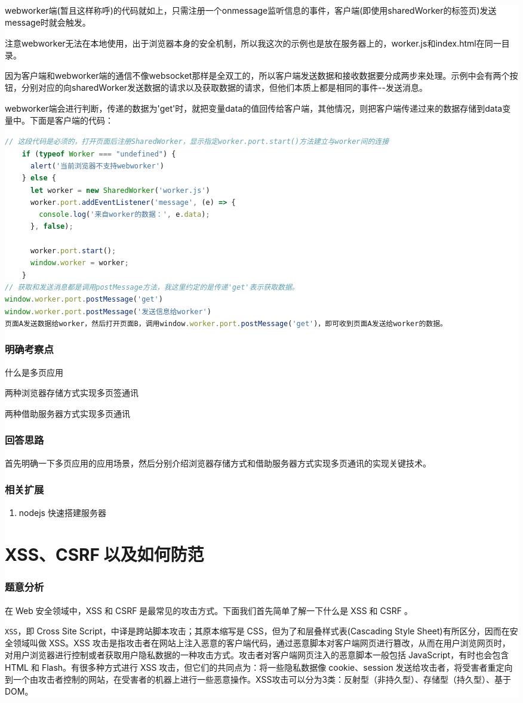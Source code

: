 webworker端(暂且这样称呼)的代码就如上，只需注册一个onmessage监听信息的事件，客户端(即使用sharedWorker的标签页)发送message时就会触发。

注意webworker无法在本地使用，出于浏览器本身的安全机制，所以我这次的示例也是放在服务器上的，worker.js和index.html在同一目录。

因为客户端和webworker端的通信不像websocket那样是全双工的，所以客户端发送数据和接收数据要分成两步来处理。示例中会有两个按钮，分别对应的向sharedWorker发送数据的请求以及获取数据的请求，但他们本质上都是相同的事件--发送消息。

webworker端会进行判断，传递的数据为'get'时，就把变量data的值回传给客户端，其他情况，则把客户端传递过来的数据存储到data变量中。下面是客户端的代码：

```js
// 这段代码是必须的，打开页面后注册SharedWorker，显示指定worker.port.start()方法建立与worker间的连接
    if (typeof Worker === "undefined") {
      alert('当前浏览器不支持webworker')
    } else {
      let worker = new SharedWorker('worker.js')
      worker.port.addEventListener('message', (e) => {
        console.log('来自worker的数据：', e.data);
      }, false);
  
      worker.port.start();
      window.worker = worker;
    }
// 获取和发送消息都是调用postMessage方法，我这里约定的是传递'get'表示获取数据。
window.worker.port.postMessage('get')
window.worker.port.postMessage('发送信息给worker')
页面A发送数据给worker，然后打开页面B，调用window.worker.port.postMessage('get')，即可收到页面A发送给worker的数据。
```



### 明确考察点

什么是多页应用

两种浏览器存储方式实现多页签通讯

两种借助服务器方式实现多页通讯

### 回答思路

首先明确一下多页应用的应用场景，然后分别介绍浏览器存储方式和借助服务器方式实现多页通讯的实现关键技术。

### 相关扩展

1. nodejs  快速搭建服务器


# XSS、CSRF 以及如何防范

### 题意分析

在 Web 安全领域中，XSS 和 CSRF 是最常见的攻击方式。下面我们首先简单了解一下什么是 XSS 和 CSRF 。

`XSS`，即 Cross Site Script，中译是跨站脚本攻击；其原本缩写是 CSS，但为了和层叠样式表(Cascading Style Sheet)有所区分，因而在安全领域叫做 XSS。XSS 攻击是指攻击者在网站上注入恶意的客户端代码，通过恶意脚本对客户端网页进行篡改，从而在用户浏览网页时，对用户浏览器进行控制或者获取用户隐私数据的一种攻击方式。攻击者对客户端网页注入的恶意脚本一般包括 JavaScript，有时也会包含 HTML 和 Flash。有很多种方式进行 XSS 攻击，但它们的共同点为：将一些隐私数据像 cookie、session 发送给攻击者，将受害者重定向到一个由攻击者控制的网站，在受害者的机器上进行一些恶意操作。XSS攻击可以分为3类：反射型（非持久型）、存储型（持久型）、基于DOM。
